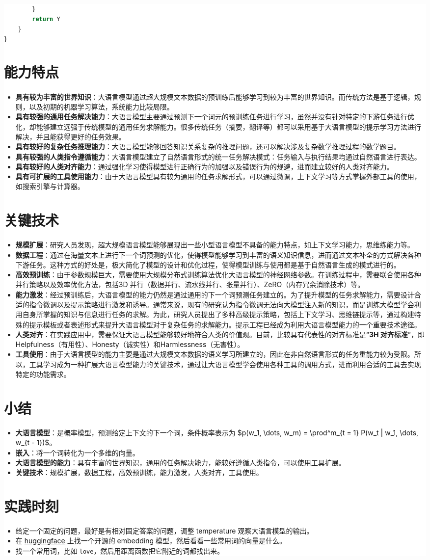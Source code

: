 ```ts
        }
        return Y
    }
}
```

# 能力特点

- **具有较为丰富的世界知识**：大语言模型通过超大规模文本数据的预训练后能够学习到较为丰富的世界知识。而传统方法是基于逻辑，规则，以及初期的机器学习算法，系统能力比较局限。
- **具有较强的通用任务解决能力**：大语言模型主要通过预测下一个词元的预训练任务进行学习，虽然并没有针对特定的下游任务进行优化，却能够建立远强于传统模型的通用任务求解能力。很多传统任务（摘要，翻译等）都可以采用基于大语言模型的提示学习方法进行解决，并且能获得更好的任务效果。
- **具有较好的复杂任务推理能力**：大语言模型能够回答知识关系复杂的推理问题，还可以解决涉及复杂数学推理过程的数学题目。
- **具有较强的人类指令遵循能力**：大语言模型建立了自然语言形式的统一任务解决模式：任务输入与执行结果均通过自然语言进行表达。
- **具有较好的人类对齐能力**：通过强化学习使得模型进行正确行为的加强以及错误行为的规避，进而建立较好的人类对齐能力。
- **具有可扩展的工具使用能力**：由于大语言模型具有较为通用的任务求解形式，可以通过微调，上下文学习等方式掌握外部工具的使用，如搜索引擎与计算器。

# 关键技术

- **规模扩展**：研究人员发现，超大规模语言模型能够展现出一些小型语言模型不具备的能力特点，如上下文学习能力，思维练能力等。
- **数据工程**：通过在海量文本上进行下一个词预测的优化，使得模型能够学习到丰富的语义知识信息，进而通过文本补全的方式解决各种下游任务。这种方式的好处是，极大简化了模型的设计和优化过程，使得模型训练与使用都是基于自然语言生成的模式进行的。
- **高效预训练**：由于参数规模巨大，需要使用大规模分布式训练算法优化大语言模型的神经网络参数。在训练过程中，需要联合使用各种并行策略以及效率优化方法，包括3D 并行（数据并行、流水线并行、张量并行）、ZeRO（内存冗余消除技术）等。
- **能力激发**：经过预训练后，大语言模型的能力仍然是通过通用的下一个词预测任务建立的。为了提升模型的任务求解能力，需要设计合适的指令微调以及提示策略进行激发和诱导。通常来说，现有的研究认为指令微调无法向大模型注入新的知识，而是训练大模型学会利用自身所掌握的知识与信息进行任务的求解。为此，研究人员提出了多种高级提示策略，包括上下文学习、思维链提示等，通过构建特殊的提示模板或者表述形式来提升大语言模型对于复杂任务的求解能力。提示工程已经成为利用大语言模型能力的一个重要技术途径。
- **人类对齐**：在实践应用中，需要保证大语言模型能够较好地符合人类的价值观。目前，比较具有代表性的对齐标准是“**3H 对齐标准**”，即Helpfulness（有用性）、Honesty（诚实性）和Harmlessness（无害性）。
- **工具使用**：由于大语言模型的能力主要是通过大规模文本数据的语义学习所建立的，因此在非自然语言形式的任务重能力较为受限。所以，工具学习成为一种扩展大语言模型能力的关键技术，通过让大语言模型学会使用各种工具的调用方式，进而利用合适的工具去实现特定的功能需求。

# 小结

- **大语言模型**：是概率模型，预测给定上下文的下一个词，条件概率表示为 $p(w_1, \dots, w_m) = \prod^m_{t = 1} P(w_t | w_1, \dots, w_{t - 1})$。
- **嵌入**：将一个词转化为一个多维的向量。
- **大语言模型的能力**：具有丰富的世界知识，通用的任务解决能力，能较好遵循人类指令，可以使用工具扩展。
- **关键技术**：规模扩展，数据工程，高效预训练，能力激发，人类对齐，工具使用。

# 实践时刻

- 给定一个固定的问题，最好是有相对固定答案的问题，调整 temperature 观察大语言模型的输出。
- 在 [huggingface](https://huggingface.co/) 上找一个开源的 embedding 模型，然后看看一些常用词的向量是什么。
- 找一个常用词，比如 `love`，然后用距离函数把它附近的词都找出来。